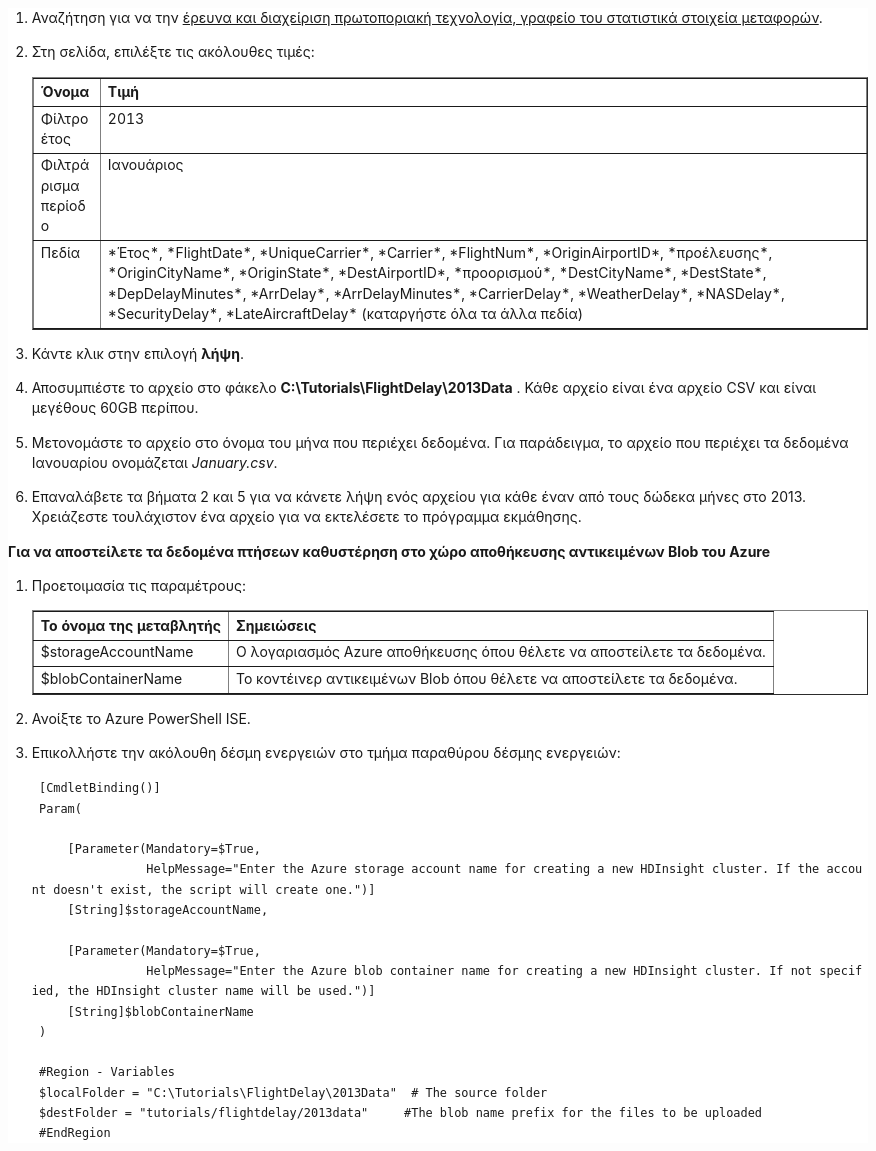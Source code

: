 1. Αναζήτηση για να την [έρευνα και διαχείριση πρωτοποριακή τεχνολογία, γραφείο του στατιστικά στοιχεία μεταφορών][rita-website].
2. Στη σελίδα, επιλέξτε τις ακόλουθες τιμές:

    <table border="1">
    <tr><th>Όνομα</th><th>Τιμή</th></tr>
    <tr><td>Φίλτρο έτος</td><td>2013 </td></tr>
    <tr><td>Φιλτράρισμα περίοδο</td><td>Ιανουάριος</td></tr>
    <tr><td>Πεδία</td><td>*Έτος*, *FlightDate*, *UniqueCarrier*, *Carrier*, *FlightNum*, *OriginAirportID*, *προέλευσης*, *OriginCityName*, *OriginState*, *DestAirportID*, *προορισμού*, *DestCityName*, *DestState*, *DepDelayMinutes*, *ArrDelay*, *ArrDelayMinutes*, *CarrierDelay*, *WeatherDelay*, *NASDelay*, *SecurityDelay*, *LateAircraftDelay* (καταργήστε όλα τα άλλα πεδία)</td></tr>
    </table>

3. Κάντε κλικ στην επιλογή **λήψη**.
4. Αποσυμπιέστε το αρχείο στο φάκελο **C:\Tutorials\FlightDelay\2013Data** . Κάθε αρχείο είναι ένα αρχείο CSV και είναι μεγέθους 60GB περίπου.
5.  Μετονομάστε το αρχείο στο όνομα του μήνα που περιέχει δεδομένα. Για παράδειγμα, το αρχείο που περιέχει τα δεδομένα Ιανουαρίου ονομάζεται *January.csv*.
6. Επαναλάβετε τα βήματα 2 και 5 για να κάνετε λήψη ενός αρχείου για κάθε έναν από τους δώδεκα μήνες στο 2013. Χρειάζεστε τουλάχιστον ένα αρχείο για να εκτελέσετε το πρόγραμμα εκμάθησης.  

**Για να αποστείλετε τα δεδομένα πτήσεων καθυστέρηση στο χώρο αποθήκευσης αντικειμένων Blob του Azure**

1. Προετοιμασία τις παραμέτρους:

    <table border="1">
    <tr><th>Το όνομα της μεταβλητής</th><th>Σημειώσεις</th></tr>
    <tr><td>$storageAccountName</td><td>Ο λογαριασμός Azure αποθήκευσης όπου θέλετε να αποστείλετε τα δεδομένα.</td></tr>
    <tr><td>$blobContainerName</td><td>Το κοντέινερ αντικειμένων Blob όπου θέλετε να αποστείλετε τα δεδομένα.</td></tr>
    </table>
2. Ανοίξτε το Azure PowerShell ISE.
3. Επικολλήστε την ακόλουθη δέσμη ενεργειών στο τμήμα παραθύρου δέσμης ενεργειών:

        [CmdletBinding()]
        Param(

            [Parameter(Mandatory=$True,
                       HelpMessage="Enter the Azure storage account name for creating a new HDInsight cluster. If the account doesn't exist, the script will create one.")]
            [String]$storageAccountName,

            [Parameter(Mandatory=$True,
                       HelpMessage="Enter the Azure blob container name for creating a new HDInsight cluster. If not specified, the HDInsight cluster name will be used.")]
            [String]$blobContainerName
        )

        #Region - Variables
        $localFolder = "C:\Tutorials\FlightDelay\2013Data"  # The source folder
        $destFolder = "tutorials/flightdelay/2013data"     #The blob name prefix for the files to be uploaded
        #EndRegion
        

[azure-purchase-options]: http://azure.microsoft.com/pricing/purchase-options/
[azure-member-offers]: http://azure.microsoft.com/pricing/member-offers/
[azure-free-trial]: http://azure.microsoft.com/pricing/free-trial/
[rita-website]: http://www.transtats.bts.gov/DL_SelectFields.asp?Table_ID=236&DB_Short_Name=On-Time
[powershell-install-configure]: powershell-install-configure.md
[hdinsight-use-oozie]: hdinsight-use-oozie.md
[hdinsight-use-hive]: hdinsight-use-hive.md
[hdinsight-provision]: hdinsight-provision-clusters.md
[hdinsight-storage]: hdinsight-hadoop-use-blob-storage.md
[hdinsight-upload-data]: hdinsight-upload-data.md
[hdinsight-get-started]: hdinsight-hadoop-linux-tutorial-get-started.md
[hdinsight-use-sqoop]: hdinsight-use-sqoop.md
[hdinsight-use-pig]: hdinsight-use-pig.md
[hdinsight-develop-mapreduce]: hdinsight-develop-deploy-java-mapreduce-linux.md
[hadoop-hiveql]: https://cwiki.apache.org/confluence/display/Hive/LanguageManual+DDL
[hadoop-shell-commands]: http://hadoop.apache.org/docs/r0.18.3/hdfs_shell.html
[technetwiki-hive-error]: http://social.technet.microsoft.com/wiki/contents/articles/23047.hdinsight-hive-error-unable-to-rename.aspx
[image-hdi-flightdelays-avgdelays-dataset]: ./media/hdinsight-analyze-flight-delay-data/HDI.FlightDelays.AvgDelays.DataSet.png
[img-hdi-flightdelays-run-hive-job-output]: ./media/hdinsight-analyze-flight-delay-data/HDI.FlightDelays.RunHiveJob.Output.png
[img-hdi-flightdelays-flow]: ./media/hdinsight-analyze-flight-delay-data/HDI.FlightDelays.Flow.png